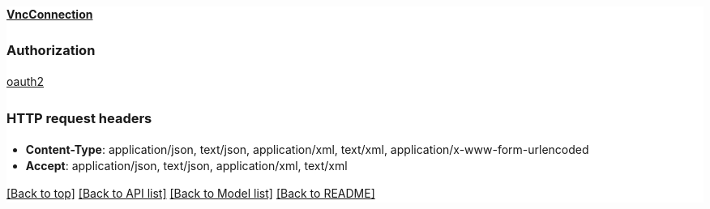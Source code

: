 [**VncConnection**](VncConnection.md)

### Authorization

[oauth2](../README.md#oauth2)

### HTTP request headers

 - **Content-Type**: application/json, text/json, application/xml, text/xml, application/x-www-form-urlencoded
 - **Accept**: application/json, text/json, application/xml, text/xml

[[Back to top]](#) [[Back to API list]](../README.md#documentation-for-api-endpoints) [[Back to Model list]](../README.md#documentation-for-models) [[Back to README]](../README.md)

